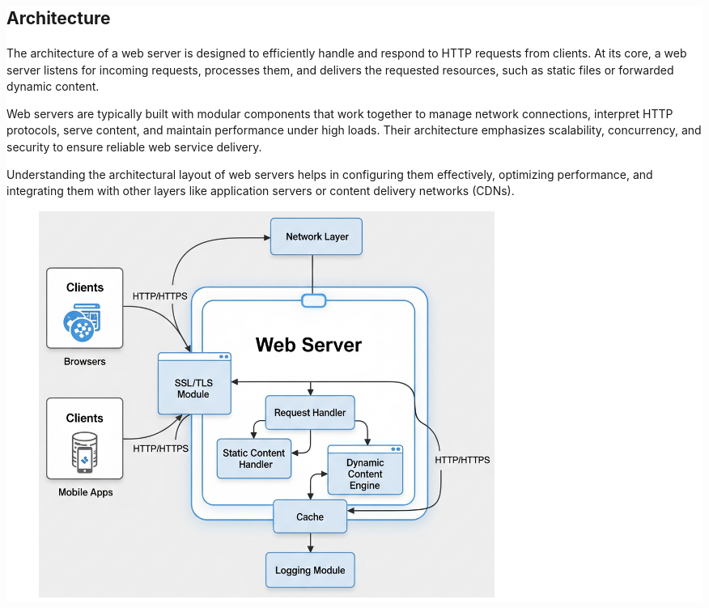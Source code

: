 ## Architecture

The architecture of a web server is designed to efficiently handle and respond to HTTP requests from clients. At its core, a web server listens for incoming requests, processes them, and delivers the requested resources, such as static files or forwarded dynamic content.

Web servers are typically built with modular components that work together to manage network connections, interpret HTTP protocols, serve content, and maintain performance under high loads. Their architecture emphasizes scalability, concurrency, and security to ensure reliable web service delivery.

Understanding the architectural layout of web servers helps in configuring them effectively, optimizing performance, and integrating them with other layers like application servers or content delivery networks (CDNs).

<figure><img src="../../../.gitbook/assets/web-server-1.png" alt="" width="563"><figcaption></figcaption></figure>
